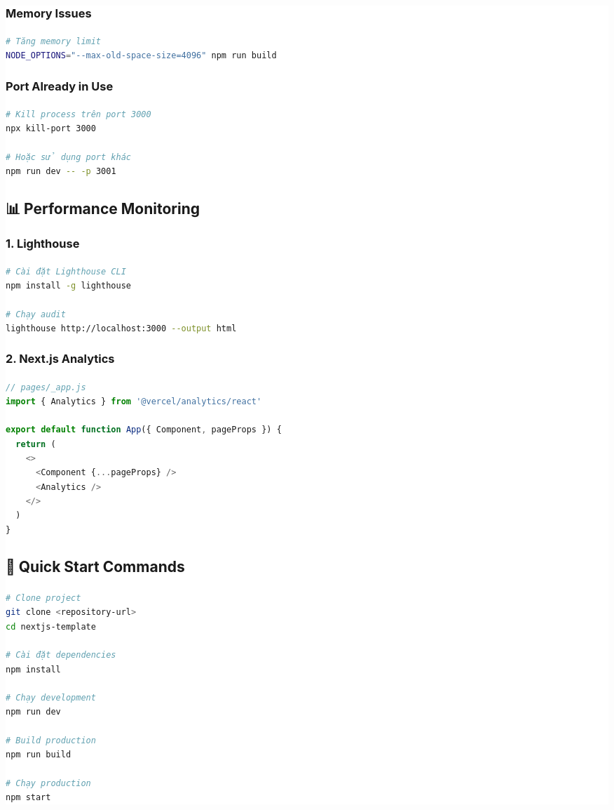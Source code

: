 ### Memory Issues

```bash
# Tăng memory limit
NODE_OPTIONS="--max-old-space-size=4096" npm run build
```

### Port Already in Use

```bash
# Kill process trên port 3000
npx kill-port 3000

# Hoặc sử dụng port khác
npm run dev -- -p 3001
```

## 📊 Performance Monitoring

### 1. Lighthouse

```bash
# Cài đặt Lighthouse CLI
npm install -g lighthouse

# Chạy audit
lighthouse http://localhost:3000 --output html
```

### 2. Next.js Analytics

```javascript
// pages/_app.js
import { Analytics } from '@vercel/analytics/react'

export default function App({ Component, pageProps }) {
  return (
    <>
      <Component {...pageProps} />
      <Analytics />
    </>
  )
}
```

## 🚀 Quick Start Commands

```bash
# Clone project
git clone <repository-url>
cd nextjs-template

# Cài đặt dependencies
npm install

# Chạy development
npm run dev

# Build production
npm run build

# Chạy production
npm start
```
